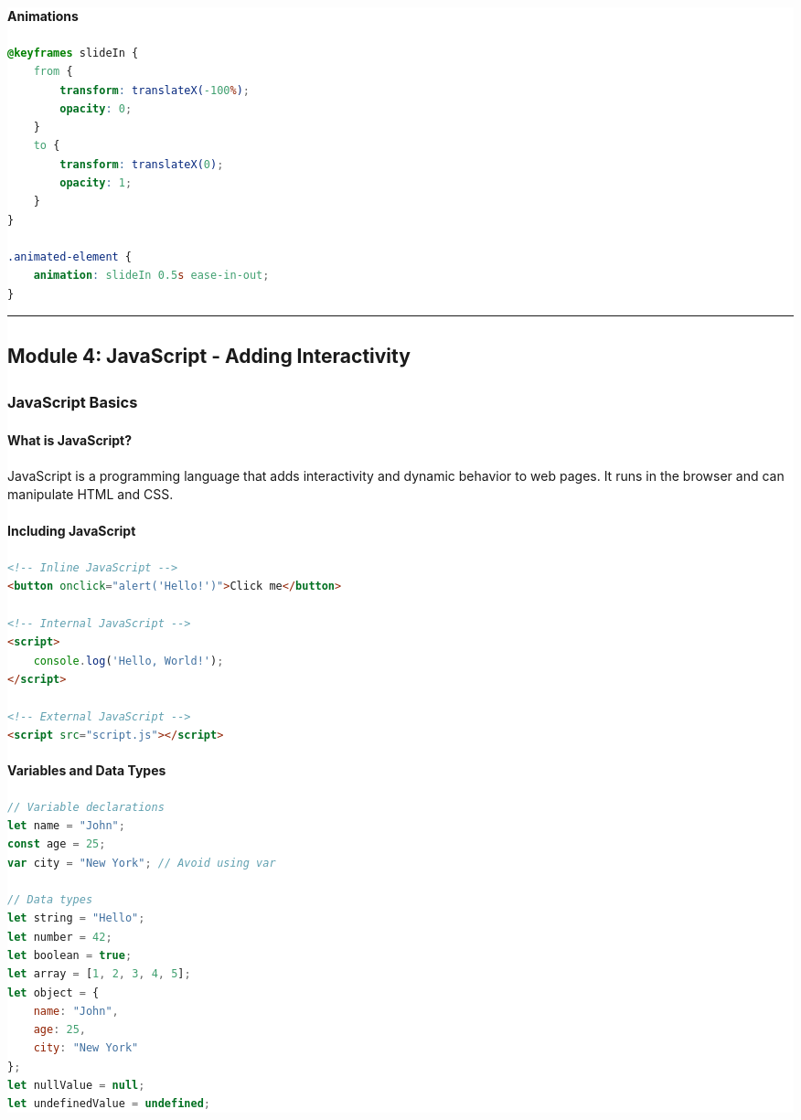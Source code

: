 #### Animations
```css
@keyframes slideIn {
    from {
        transform: translateX(-100%);
        opacity: 0;
    }
    to {
        transform: translateX(0);
        opacity: 1;
    }
}

.animated-element {
    animation: slideIn 0.5s ease-in-out;
}
```

---

## Module 4: JavaScript - Adding Interactivity

### JavaScript Basics

#### What is JavaScript?
JavaScript is a programming language that adds interactivity and dynamic behavior to web pages. It runs in the browser and can manipulate HTML and CSS.

#### Including JavaScript
```html
<!-- Inline JavaScript -->
<button onclick="alert('Hello!')">Click me</button>

<!-- Internal JavaScript -->
<script>
    console.log('Hello, World!');
</script>

<!-- External JavaScript -->
<script src="script.js"></script>
```

#### Variables and Data Types
```javascript
// Variable declarations
let name = "John";
const age = 25;
var city = "New York"; // Avoid using var

// Data types
let string = "Hello";
let number = 42;
let boolean = true;
let array = [1, 2, 3, 4, 5];
let object = {
    name: "John",
    age: 25,
    city: "New York"
};
let nullValue = null;
let undefinedValue = undefined;
```
